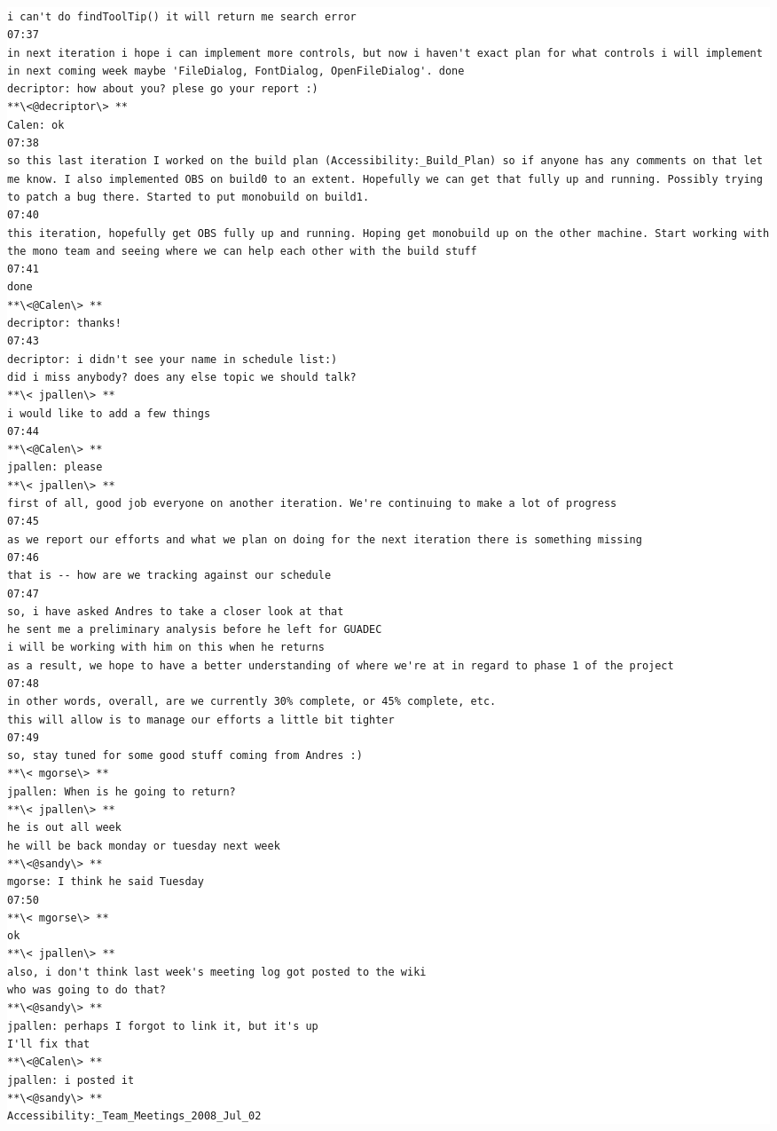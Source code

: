     i can't do findToolTip() it will return me search error
    07:37
    in next iteration i hope i can implement more controls, but now i haven't exact plan for what controls i will implement in next coming week maybe 'FileDialog, FontDialog, OpenFileDialog'. done
    decriptor: how about you? plese go your report :)
    **\<@decriptor\> **
    Calen: ok
    07:38
    so this last iteration I worked on the build plan (Accessibility:_Build_Plan) so if anyone has any comments on that let me know. I also implemented OBS on build0 to an extent. Hopefully we can get that fully up and running. Possibly trying to patch a bug there. Started to put monobuild on build1.
    07:40
    this iteration, hopefully get OBS fully up and running. Hoping get monobuild up on the other machine. Start working with the mono team and seeing where we can help each other with the build stuff
    07:41
    done
    **\<@Calen\> **
    decriptor: thanks!
    07:43
    decriptor: i didn't see your name in schedule list:)
    did i miss anybody? does any else topic we should talk?
    **\< jpallen\> **
    i would like to add a few things
    07:44
    **\<@Calen\> **
    jpallen: please
    **\< jpallen\> **
    first of all, good job everyone on another iteration. We're continuing to make a lot of progress
    07:45
    as we report our efforts and what we plan on doing for the next iteration there is something missing
    07:46
    that is -- how are we tracking against our schedule
    07:47
    so, i have asked Andres to take a closer look at that
    he sent me a preliminary analysis before he left for GUADEC
    i will be working with him on this when he returns
    as a result, we hope to have a better understanding of where we're at in regard to phase 1 of the project
    07:48
    in other words, overall, are we currently 30% complete, or 45% complete, etc.
    this will allow is to manage our efforts a little bit tighter
    07:49
    so, stay tuned for some good stuff coming from Andres :)
    **\< mgorse\> **
    jpallen: When is he going to return?
    **\< jpallen\> **
    he is out all week
    he will be back monday or tuesday next week
    **\<@sandy\> **
    mgorse: I think he said Tuesday
    07:50
    **\< mgorse\> **
    ok
    **\< jpallen\> **
    also, i don't think last week's meeting log got posted to the wiki
    who was going to do that?
    **\<@sandy\> **
    jpallen: perhaps I forgot to link it, but it's up
    I'll fix that
    **\<@Calen\> **
    jpallen: i posted it
    **\<@sandy\> **
    Accessibility:_Team_Meetings_2008_Jul_02